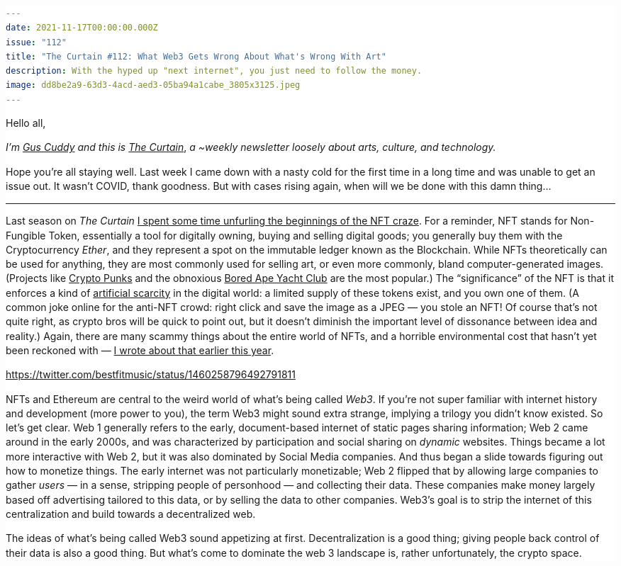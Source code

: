 ```yaml
---
date: 2021-11-17T00:00:00.000Z
issue: "112"
title: "The Curtain #112: What Web3 Gets Wrong About What's Wrong With Art"
description: With the hyped up "next internet", you just need to follow the money.
image: dd8be2a9-63d3-4acd-aed3-05ba94a1cabe_3805x3125.jpeg
---
```



Hello all,

_I’m [Gus Cuddy](https://guscuddy.com) and this is [The Curtain](https://guscuddy.substack.com/)_, _a ~weekly newsletter loosely about arts, culture, and technology._

Hope you’re all staying well. Last week I came down with a nasty cold for the first time in a long time and was unable to get an issue out. It wasn’t COVID, thank goodness. But with cases rising again, when will we be done with this damn thing…

---

Last season on _The Curtain_ [I spent some time unfurling the beginnings of the NFT craze](https://guscuddy.substack.com/p/the-curtain-094-nfts-crypto-and-the). For a reminder, NFT stands for Non-Fungible Token, essentially a tool for digitally owning, buying and selling digital goods; you generally buy them with the Cryptocurrency _Ether_, and they represent a spot on the immutable ledger known as the Blockchain. While NFTs theoretically can be used for anything, they are most commonly used for selling art, or even more commonly, bland computer-generated images. (Projects like [Crypto Punks](https://www.larvalabs.com/cryptopunks) and the obnoxious [Bored Ape Yacht Club](https://boredapeyachtclub.com/#/) are the most popular.) The “significance” of the NFT is that it enforces a kind of [artificial scarcity](https://www.guscuddy.com/curtain/096/#on-art-and-artificial-scarcity-in-2021) in the digital world: a limited supply of these tokens exist, and you own one of them. (A common joke online for the anti-NFT crowd: right click and save the image as a JPEG — you stole an NFT! Of course that’s not quite right, as crypto bros will be quick to point out, but it doesn’t diminish the important level of dissonance between idea and reality.) Again, there are many scammy things about the entire world of NFTs, and a horrible environmental cost that hasn’t yet been reckoned with — [I wrote about that earlier this year](https://www.guscuddy.com/curtain/094/).

https://twitter.com/bestfitmusic/status/1460258796492791811

NFTs and Ethereum are central to the weird world of what’s being called _Web3_. If you’re not super familiar with internet history and development (more power to you), the term Web3 might sound extra strange, implying a trilogy you didn’t know existed. So let’s get clear. Web 1 generally refers to the early, document-based internet of static pages sharing information; Web 2 came around in the early 2000s, and was characterized by participation and social sharing on _dynamic_ websites. Things became a lot more interactive with Web 2, but it was also dominated by Social Media companies. And thus began a slide towards figuring out how to monetize things. The early internet was not particularly monetizable; Web 2 flipped that by allowing large companies to gather _users_ — in a sense, stripping people of personhood — and collecting their data. These companies make money largely based off advertising tailored to this data, or by selling the data to other companies. Web3’s goal is to strip the internet of this centralization and build towards a decentralized web.

The ideas of what’s being called Web3 sound appetizing at first. Decentralization is a good thing; giving people back control of their data is also a good thing. But what’s come to dominate the web 3 landscape is, rather unfortunately, the crypto space.
